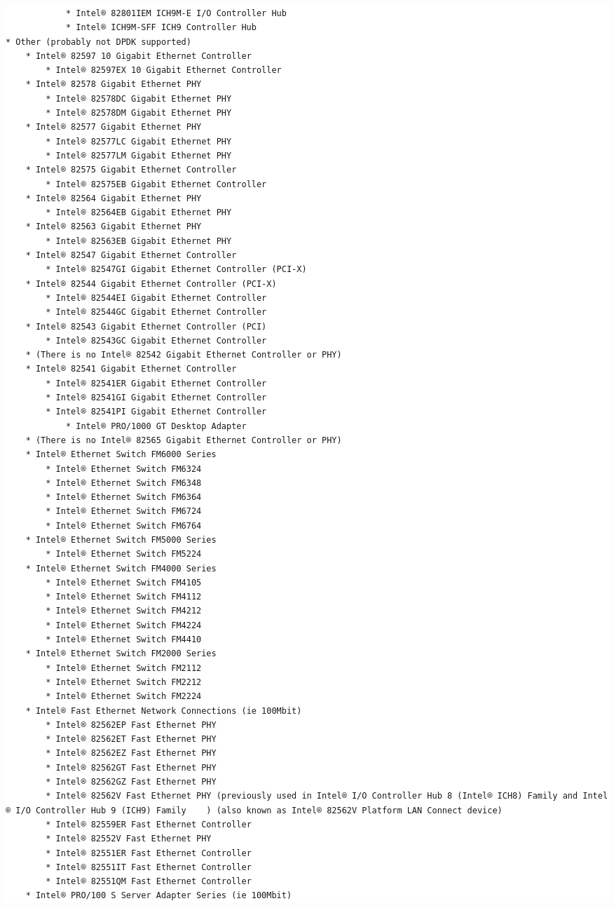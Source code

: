 				* Intel® 82801IEM ICH9M-E I/O Controller Hub
				* Intel® ICH9M-SFF ICH9 Controller Hub
	* Other (probably not DPDK supported)
		* Intel® 82597 10 Gigabit Ethernet Controller
			* Intel® 82597EX 10 Gigabit Ethernet Controller
		* Intel® 82578 Gigabit Ethernet PHY
			* Intel® 82578DC Gigabit Ethernet PHY
			* Intel® 82578DM Gigabit Ethernet PHY
		* Intel® 82577 Gigabit Ethernet PHY
			* Intel® 82577LC Gigabit Ethernet PHY	
			* Intel® 82577LM Gigabit Ethernet PHY
		* Intel® 82575 Gigabit Ethernet Controller
			* Intel® 82575EB Gigabit Ethernet Controller
		* Intel® 82564 Gigabit Ethernet PHY
			* Intel® 82564EB Gigabit Ethernet PHY
		* Intel® 82563 Gigabit Ethernet PHY
			* Intel® 82563EB Gigabit Ethernet PHY
		* Intel® 82547 Gigabit Ethernet Controller
			* Intel® 82547GI Gigabit Ethernet Controller (PCI-X)
		* Intel® 82544 Gigabit Ethernet Controller (PCI-X)
			* Intel® 82544EI Gigabit Ethernet Controller
			* Intel® 82544GC Gigabit Ethernet Controller
		* Intel® 82543 Gigabit Ethernet Controller (PCI)
			* Intel® 82543GC Gigabit Ethernet Controller
		* (There is no Intel® 82542 Gigabit Ethernet Controller or PHY)
		* Intel® 82541 Gigabit Ethernet Controller
			* Intel® 82541ER Gigabit Ethernet Controller
			* Intel® 82541GI Gigabit Ethernet Controller
			* Intel® 82541PI Gigabit Ethernet Controller 
				* Intel® PRO/1000 GT Desktop Adapter
		* (There is no Intel® 82565 Gigabit Ethernet Controller or PHY)
		* Intel® Ethernet Switch FM6000 Series
			* Intel® Ethernet Switch FM6324
			* Intel® Ethernet Switch FM6348
			* Intel® Ethernet Switch FM6364
			* Intel® Ethernet Switch FM6724
			* Intel® Ethernet Switch FM6764
		* Intel® Ethernet Switch FM5000 Series
			* Intel® Ethernet Switch FM5224
		* Intel® Ethernet Switch FM4000 Series
			* Intel® Ethernet Switch FM4105
			* Intel® Ethernet Switch FM4112
			* Intel® Ethernet Switch FM4212
			* Intel® Ethernet Switch FM4224
			* Intel® Ethernet Switch FM4410
		* Intel® Ethernet Switch FM2000 Series
			* Intel® Ethernet Switch FM2112
			* Intel® Ethernet Switch FM2212
			* Intel® Ethernet Switch FM2224
		* Intel® Fast Ethernet Network Connections (ie 100Mbit)
			* Intel® 82562EP Fast Ethernet PHY
			* Intel® 82562ET Fast Ethernet PHY
			* Intel® 82562EZ Fast Ethernet PHY
			* Intel® 82562GT Fast Ethernet PHY
			* Intel® 82562GZ Fast Ethernet PHY
			* Intel® 82562V Fast Ethernet PHY (previously used in Intel® I/O Controller Hub 8 (Intel® ICH8) Family and Intel® I/O Controller Hub 9 (ICH9) Family	) (also known as Intel® 82562V Platform LAN Connect device)
			* Intel® 82559ER Fast Ethernet Controller
			* Intel® 82552V Fast Ethernet PHY 
			* Intel® 82551ER Fast Ethernet Controller
			* Intel® 82551IT Fast Ethernet Controller
			* Intel® 82551QM Fast Ethernet Controller
		* Intel® PRO/100 S Server Adapter Series (ie 100Mbit)